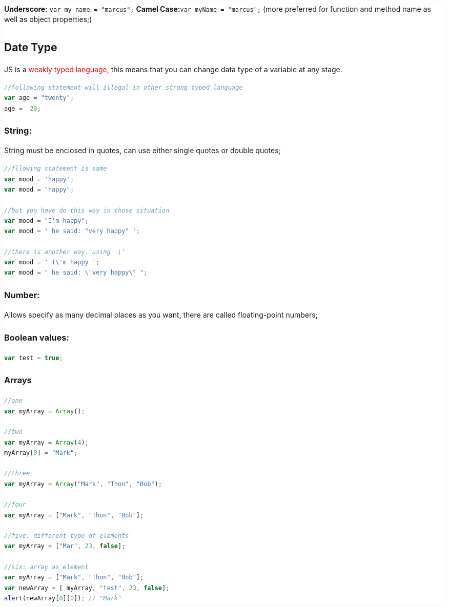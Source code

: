 **Underscore:** `var my_name = "marcus";`
**Camel Case:**`var myName = "marcus";` (more preferred for function and method name as well as object properties;)

## Date Type

JS is a <span style="color: red">weakly typed language</span>, this means that you can change data type of a variable at any stage.
```js
//following statement will illegal in other strong typed language
var age = "twenty";
age =  20;
```

### String: 

String must be enclosed in quotes, can use either single quotes or double quotes;
```js
//fllowing statement is same
var mood = 'happy';
var mood = "happy";

//but you have do this way in those situation 
var mood = "I'm happy";
var mood = ' he said: "very happy" ';

//there is another way, using  \'
var mood = ' I\'m happy ';
var mood = " he said: \"very happy\" ";
```

### Number:

Allows specify as many decimal places as you want, there are called floating-point numbers;

### Boolean values:

````js
var test = true;
````

### Arrays

```js
//one
var myArray = Array();

//two
var myArray = Array(4);
myArray[0] = "Mark";

//three
var myArray = Array("Mark", "Thon", "Bob");

//four
var myArray = ["Mark", "Thon", "Bob"];

//five: different type of elements
var myArray = ["Mar", 23, false];

//six: array as element
var myArray = ["Mark", "Thon", "Bob"];
var newArray = [ myArray, "test", 23, false];
alert(newArray[0][0]); // "Mark"
```
